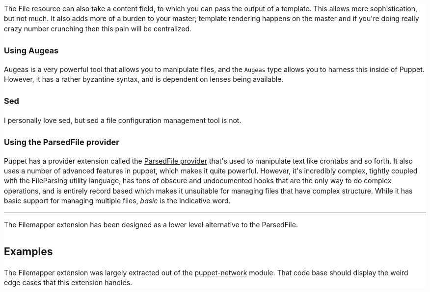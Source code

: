 The File resource can also take a content field, to which you can pass the
output of a template. This allows more sophistication, but not much. It also
adds more of a burden to your master; template rendering happens on the master
and if you're doing really crazy number crunching then this pain will be
centralized.

### Using Augeas

Augeas is a very powerful tool that allows you to manipulate files, and the
`Augeas` type allows you to harness this inside of Puppet. However, it has a
rather byzantine syntax, and is dependent on lenses being available.

### Sed

I personally love sed, but sed a file configuration management tool is not.

### Using the ParsedFile provider

[parsedfile]: https://github.com/puppetlabs/puppet/blob/2.7.19/lib/puppet/provider/parsedfile.rb "Puppet 2.7.19 - ParsedFile provider"

Puppet has a provider extension called the [ParsedFile provider][parsedfile]
that's used to manipulate text like crontabs and so forth. It also uses a number
of advanced features in puppet, which makes it quite powerful. However, it's
incredibly complex, tightly coupled with the FileParsing utility language, has
tons of obscure and undocumented hooks that are the only way to do complex
operations, and is entirely record based which makes it unsuitable for managing
files that have complex structure. While it has basic support for managing
multiple files, *basic* is the indicative word.

- - -

The Filemapper extension has been designed as a lower level alternative
to the ParsedFile.

## Examples

[puppet-network]: https://github.com/voxpupuli/puppet-network

The Filemapper extension was largely extracted out of the [puppet-network][puppet-network]
module. That code base should display the weird edge cases that this extension
handles.


[transaction]: http://somethingsinistral.net/blog/reading-puppet-the-transaction/